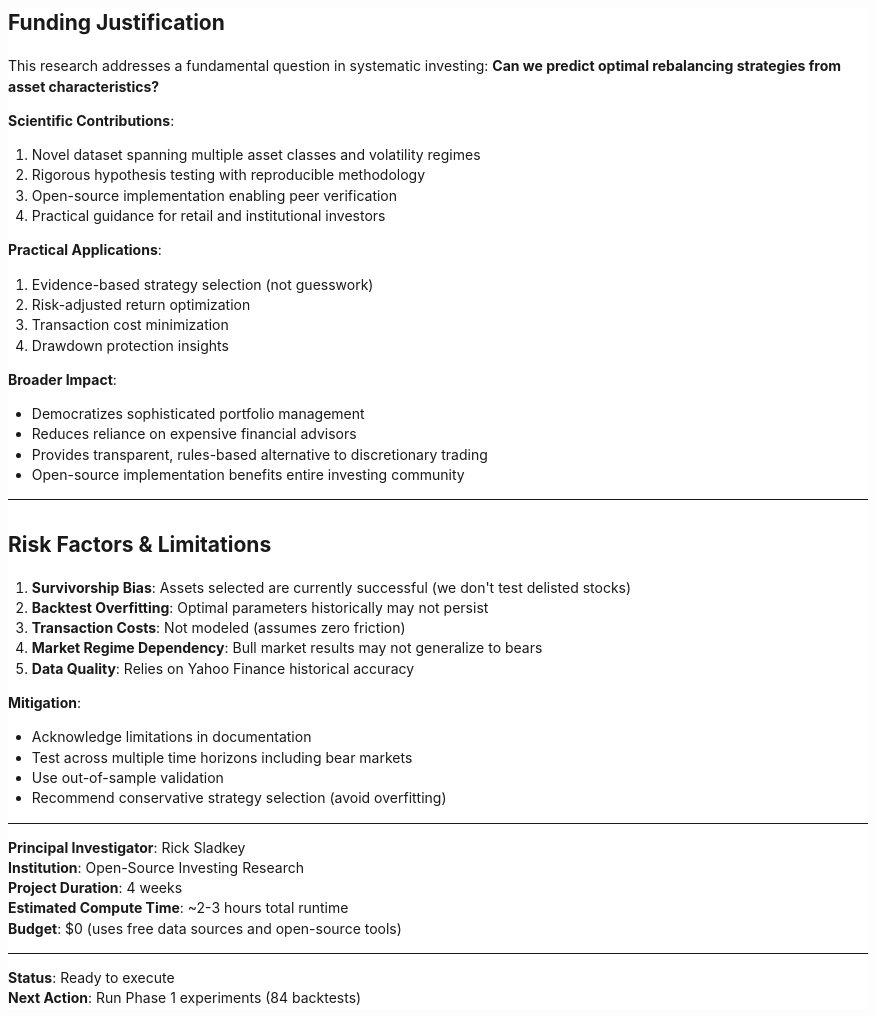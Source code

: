 ## Funding Justification

This research addresses a fundamental question in systematic investing: **Can we predict optimal rebalancing strategies from asset characteristics?**

**Scientific Contributions**:
1. Novel dataset spanning multiple asset classes and volatility regimes
2. Rigorous hypothesis testing with reproducible methodology
3. Open-source implementation enabling peer verification
4. Practical guidance for retail and institutional investors

**Practical Applications**:
1. Evidence-based strategy selection (not guesswork)
2. Risk-adjusted return optimization
3. Transaction cost minimization
4. Drawdown protection insights

**Broader Impact**:
- Democratizes sophisticated portfolio management
- Reduces reliance on expensive financial advisors
- Provides transparent, rules-based alternative to discretionary trading
- Open-source implementation benefits entire investing community

---

## Risk Factors & Limitations

1. **Survivorship Bias**: Assets selected are currently successful (we don't test delisted stocks)
2. **Backtest Overfitting**: Optimal parameters historically may not persist
3. **Transaction Costs**: Not modeled (assumes zero friction)
4. **Market Regime Dependency**: Bull market results may not generalize to bears
5. **Data Quality**: Relies on Yahoo Finance historical accuracy

**Mitigation**:
- Acknowledge limitations in documentation
- Test across multiple time horizons including bear markets
- Use out-of-sample validation
- Recommend conservative strategy selection (avoid overfitting)

---

**Principal Investigator**: Rick Sladkey  
**Institution**: Open-Source Investing Research  
**Project Duration**: 4 weeks  
**Estimated Compute Time**: ~2-3 hours total runtime  
**Budget**: $0 (uses free data sources and open-source tools)

---

**Status**: Ready to execute  
**Next Action**: Run Phase 1 experiments (84 backtests)

